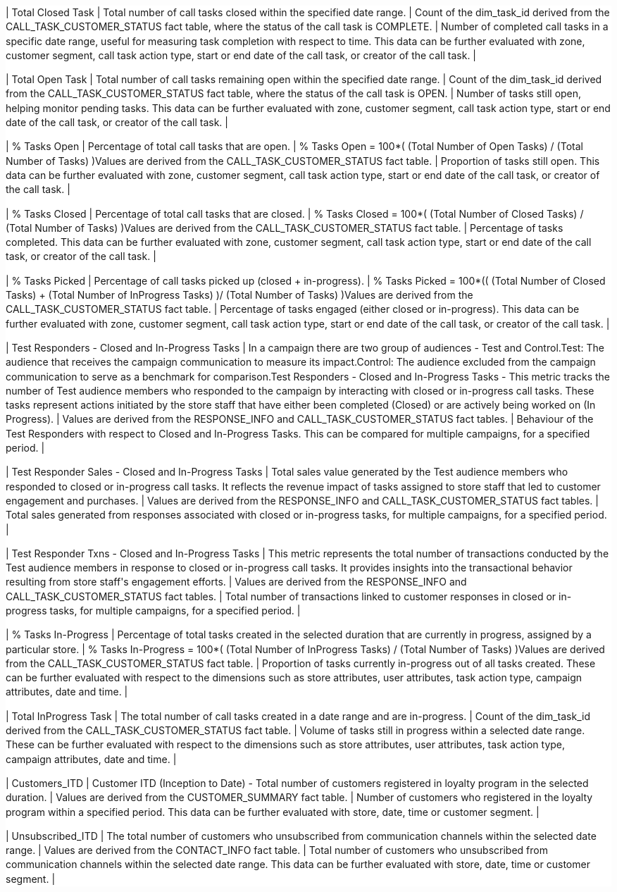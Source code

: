 | Total Closed Task | Total number of call tasks closed within the specified date range. | Count of the dim_task_id derived from the CALL_TASK_CUSTOMER_STATUS fact table, where the status of the call task is COMPLETE. | Number of completed call tasks in a specific date range, useful for measuring task completion with respect to time. This data can be further evaluated with zone, customer segment, call task action type, start or end date of the call task, or creator of the call task. |

| Total Open Task | Total number of call tasks remaining open within the specified date range. | Count of the dim_task_id derived from the CALL_TASK_CUSTOMER_STATUS fact table, where the status of the call task is OPEN. | Number of tasks still open, helping monitor pending tasks. This data can be further evaluated with zone, customer segment, call task action type, start or end date of the call task, or creator of the call task. |

| % Tasks Open | Percentage of total call tasks that are open. | % Tasks Open = 100*( (Total Number of Open Tasks) / (Total Number of Tasks) )Values are derived from the CALL_TASK_CUSTOMER_STATUS fact table. | Proportion of tasks still open. This data can be further evaluated with zone, customer segment, call task action type, start or end date of the call task, or creator of the call task. |

| % Tasks Closed | Percentage of total call tasks that are closed. | % Tasks Closed = 100*( (Total Number of Closed Tasks) / (Total Number of Tasks) )Values are derived from the CALL_TASK_CUSTOMER_STATUS fact table. | Percentage of tasks completed. This data can be further evaluated with zone, customer segment, call task action type, start or end date of the call task, or creator of the call task. |

| % Tasks Picked | Percentage of call tasks picked up (closed + in-progress). | % Tasks Picked = 100*(( (Total Number of Closed Tasks) + (Total Number of InProgress Tasks) )/ (Total Number of Tasks) )Values are derived from the CALL_TASK_CUSTOMER_STATUS fact table. | Percentage of tasks engaged (either closed or in-progress). This data can be further evaluated with zone, customer segment, call task action type, start or end date of the call task, or creator of the call task. |

| Test Responders - Closed and In-Progress Tasks | In a campaign there are two group of audiences - Test and Control.Test: The audience that receives the campaign communication to measure its impact.Control: The audience excluded from the campaign communication to serve as a benchmark for comparison.Test Responders - Closed and In-Progress Tasks - This metric tracks the number of Test audience members who responded to the campaign by interacting with closed or in-progress call tasks. These tasks represent actions initiated by the store staff that have either been completed (Closed) or are actively being worked on (In Progress). | Values are derived from the RESPONSE_INFO and CALL_TASK_CUSTOMER_STATUS fact tables. | Behaviour of the Test Responders with respect to Closed and In-Progress Tasks. This can be compared for multiple campaigns, for a specified period. |

| Test Responder Sales - Closed and In-Progress Tasks | Total sales value generated by the Test audience members who responded to closed or in-progress call tasks. It reflects the revenue impact of tasks assigned to store staff that led to customer engagement and purchases. | Values are derived from the RESPONSE_INFO and CALL_TASK_CUSTOMER_STATUS fact tables. | Total sales generated from responses associated with closed or in-progress tasks, for multiple campaigns, for a specified period. |

| Test Responder Txns - Closed and In-Progress Tasks | This metric represents the total number of transactions conducted by the Test audience members in response to closed or in-progress call tasks. It provides insights into the transactional behavior resulting from store staff's engagement efforts. | Values are derived from the RESPONSE_INFO and CALL_TASK_CUSTOMER_STATUS fact tables. | Total number of transactions linked to customer responses in closed or in-progress tasks, for multiple campaigns, for a specified period. |

| % Tasks In-Progress | Percentage of total tasks created in the selected duration that are currently in progress, assigned by a particular store. | % Tasks In-Progress = 100*( (Total Number of InProgress Tasks) / (Total Number of Tasks) )Values are derived from the CALL_TASK_CUSTOMER_STATUS fact table. | Proportion of tasks currently in-progress out of all tasks created. These can be further evaluated with respect to the dimensions such as store attributes, user attributes, task action type, campaign attributes, date and time. |

| Total InProgress Task | The total number of call tasks created in a date range and are in-progress. | Count of the dim_task_id derived from the CALL_TASK_CUSTOMER_STATUS fact table. | Volume of tasks still in progress within a selected date range. These can be further evaluated with respect to the dimensions such as store attributes, user attributes, task action type, campaign attributes, date and time. |

| Customers_ITD | Customer ITD (Inception to Date) - Total number of customers registered in loyalty program in the selected duration. | Values are derived from the CUSTOMER_SUMMARY fact table. | Number of customers who registered in the loyalty program within a specified period. This data can be further evaluated with store, date, time or customer segment. |

| Unsubscribed_ITD | The total number of customers who unsubscribed from communication channels within the selected date range. | Values are derived from the CONTACT_INFO fact table. | Total number of customers who unsubscribed from communication channels within the selected date range. This data can be further evaluated with store, date, time or customer segment. |
